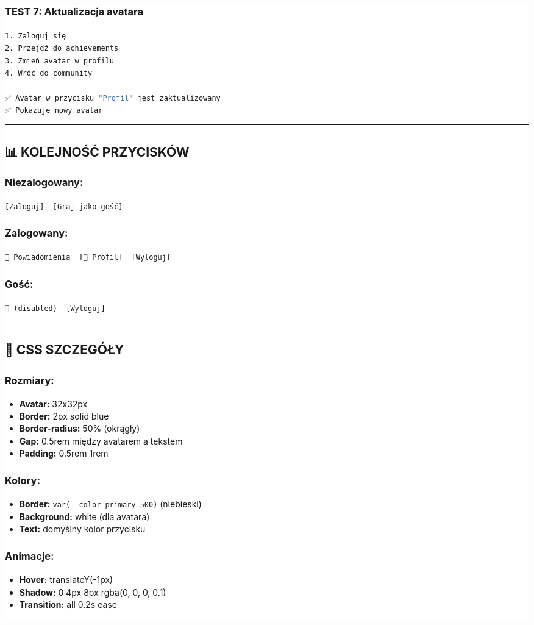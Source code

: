 ### TEST 7: Aktualizacja avatara

```bash
1. Zaloguj się
2. Przejdź do achievements
3. Zmień avatar w profilu
4. Wróć do community

✅ Avatar w przycisku "Profil" jest zaktualizowany
✅ Pokazuje nowy avatar
```

---

## 📊 KOLEJNOŚĆ PRZYCISKÓW

### Niezalogowany:
```
[Zaloguj]  [Graj jako gość]
```

### Zalogowany:
```
🔔 Powiadomienia  [👤 Profil]  [Wyloguj]
```

### Gość:
```
🔔 (disabled)  [Wyloguj]
```

---

## 🎨 CSS SZCZEGÓŁY

### Rozmiary:
- **Avatar:** 32x32px
- **Border:** 2px solid blue
- **Border-radius:** 50% (okrągły)
- **Gap:** 0.5rem między avatarem a tekstem
- **Padding:** 0.5rem 1rem

### Kolory:
- **Border:** `var(--color-primary-500)` (niebieski)
- **Background:** white (dla avatara)
- **Text:** domyślny kolor przycisku

### Animacje:
- **Hover:** translateY(-1px)
- **Shadow:** 0 4px 8px rgba(0, 0, 0, 0.1)
- **Transition:** all 0.2s ease

---